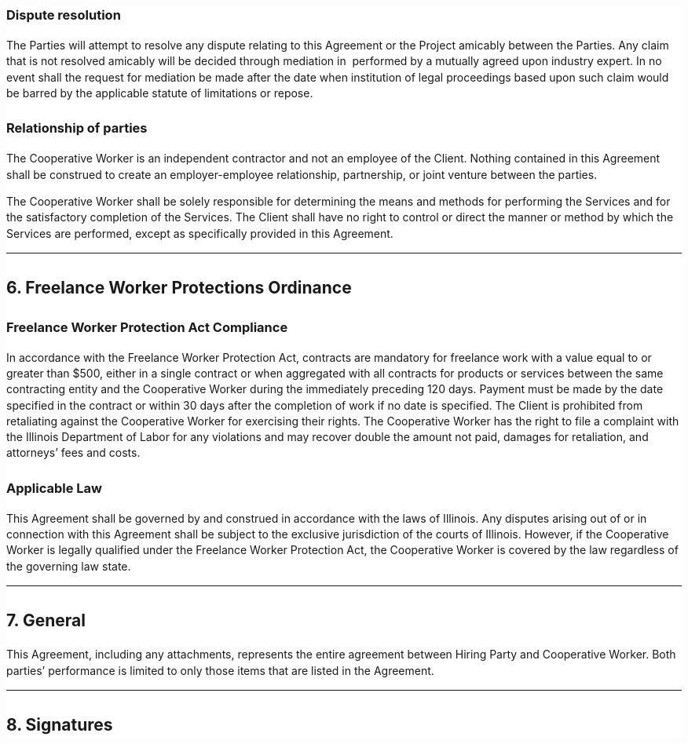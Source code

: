 ### Dispute resolution

The Parties will attempt to resolve any dispute relating to this Agreement or the Project amicably between the Parties. Any claim that is not resolved amicably will be decided through mediation in  performed by a mutually agreed upon industry expert. In no event shall the request for mediation be made after the date when institution of legal proceedings based upon such claim would be barred by the applicable statute of limitations or repose.

### Relationship of parties

The Cooperative Worker is an independent contractor and not an employee of the Client. Nothing contained in this Agreement shall be construed to create an employer-employee relationship, partnership, or joint venture between the parties.

The Cooperative Worker shall be solely responsible for determining the means and methods for performing the Services and for the satisfactory completion of the Services. The Client shall have no right to control or direct the manner or method by which the Services are performed, except as specifically provided in this Agreement.

---

## 6. **Freelance Worker Protections Ordinance**

### **Freelance Worker Protection Act Compliance**

In accordance with the Freelance Worker Protection Act, contracts are mandatory for freelance work with a value equal to or greater than $500, either in a single contract or when aggregated with all contracts for products or services between the same contracting entity and the Cooperative Worker during the immediately preceding 120 days. Payment must be made by the date specified in the contract or within 30 days after the completion of work if no date is specified. The Client is prohibited from retaliating against the Cooperative Worker for exercising their rights. The Cooperative Worker has the right to file a complaint with the Illinois Department of Labor for any violations and may recover double the amount not paid, damages for retaliation, and attorneys’ fees and costs.

### **Applicable Law**

This Agreement shall be governed by and construed in accordance with the laws of Illinois. Any disputes arising out of or in connection with this Agreement shall be subject to the exclusive jurisdiction of the courts of Illinois. However, if the Cooperative Worker is legally qualified under the Freelance Worker Protection Act, the Cooperative Worker is covered by the law regardless of the governing law state.

---

## 7. General

This Agreement, including any attachments, represents the entire agreement between Hiring Party and Cooperative Worker. Both parties’ performance is limited to only those items that are listed in the Agreement.

---

## 8. Signatures
